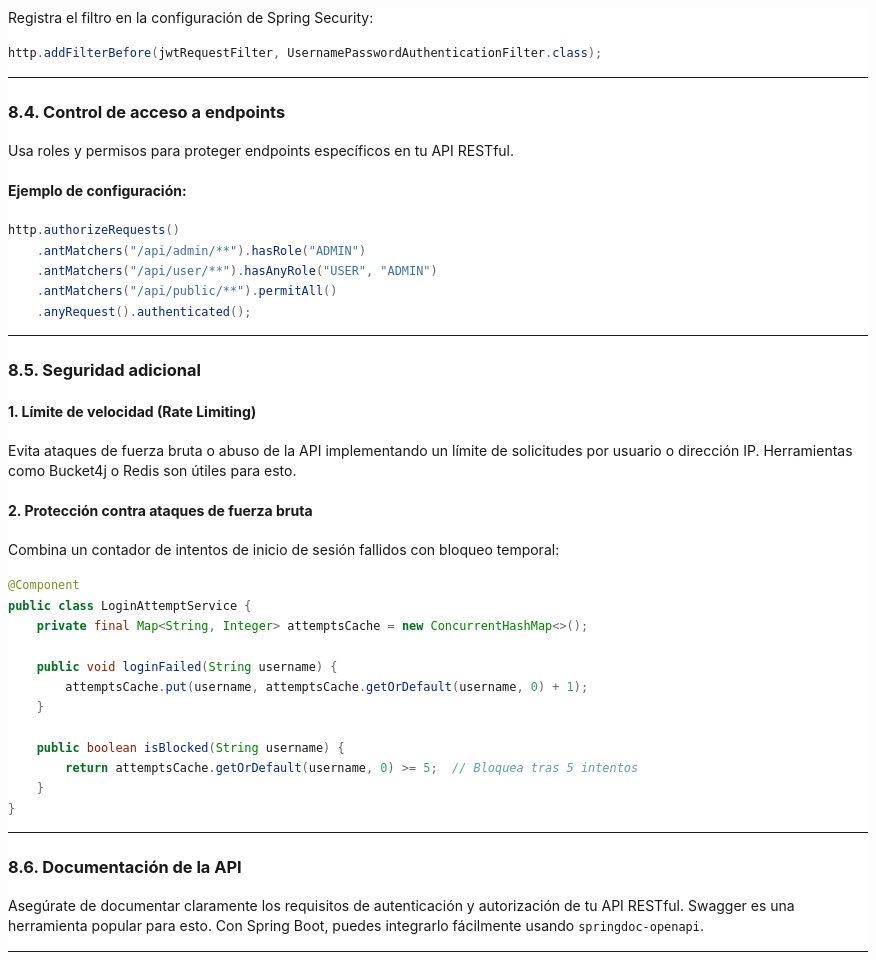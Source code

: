 Registra el filtro en la configuración de Spring Security:
```java
http.addFilterBefore(jwtRequestFilter, UsernamePasswordAuthenticationFilter.class);
```

---

### **8.4. Control de acceso a endpoints**

Usa roles y permisos para proteger endpoints específicos en tu API RESTful.

#### **Ejemplo de configuración:**
```java
http.authorizeRequests()
    .antMatchers("/api/admin/**").hasRole("ADMIN")
    .antMatchers("/api/user/**").hasAnyRole("USER", "ADMIN")
    .antMatchers("/api/public/**").permitAll()
    .anyRequest().authenticated();
```

---

### **8.5. Seguridad adicional**

#### **1. Límite de velocidad (Rate Limiting)**
Evita ataques de fuerza bruta o abuso de la API implementando un límite de solicitudes por usuario o dirección IP. Herramientas como Bucket4j o Redis son útiles para esto.

#### **2. Protección contra ataques de fuerza bruta**
Combina un contador de intentos de inicio de sesión fallidos con bloqueo temporal:
```java
@Component
public class LoginAttemptService {
    private final Map<String, Integer> attemptsCache = new ConcurrentHashMap<>();

    public void loginFailed(String username) {
        attemptsCache.put(username, attemptsCache.getOrDefault(username, 0) + 1);
    }

    public boolean isBlocked(String username) {
        return attemptsCache.getOrDefault(username, 0) >= 5;  // Bloquea tras 5 intentos
    }
}
```

---

### **8.6. Documentación de la API**

Asegúrate de documentar claramente los requisitos de autenticación y autorización de tu API RESTful. Swagger es una herramienta popular para esto. Con Spring Boot, puedes integrarlo fácilmente usando `springdoc-openapi`.

---
